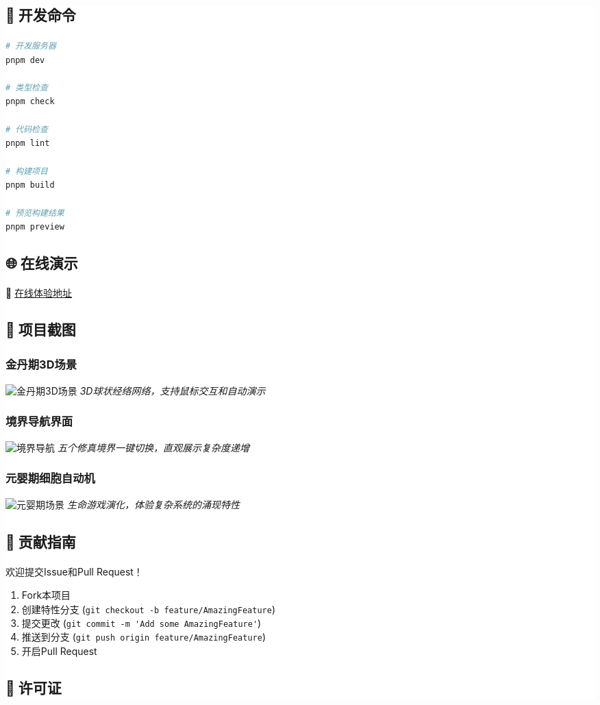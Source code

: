 ## 🔧 开发命令

```bash
# 开发服务器
pnpm dev

# 类型检查
pnpm check

# 代码检查
pnpm lint

# 构建项目
pnpm build

# 预览构建结果
pnpm preview
```

## 🌐 在线演示

🚀 [在线体验地址](https://traexiuxian2psv3-cuizhengwu-cuizhengwus-projects.vercel.app)

## 📸 项目截图

### 金丹期3D场景
![金丹期3D场景](./screenshots/jindan-3d.png)
*3D球状经络网络，支持鼠标交互和自动演示*

### 境界导航界面
![境界导航](./screenshots/navigation.png)
*五个修真境界一键切换，直观展示复杂度递增*

### 元婴期细胞自动机
![元婴期场景](./screenshots/yuanying-automata.png)
*生命游戏演化，体验复杂系统的涌现特性*

## 🤝 贡献指南

欢迎提交Issue和Pull Request！

1. Fork本项目
2. 创建特性分支 (`git checkout -b feature/AmazingFeature`)
3. 提交更改 (`git commit -m 'Add some AmazingFeature'`)
4. 推送到分支 (`git push origin feature/AmazingFeature`)
5. 开启Pull Request

## 📄 许可证
